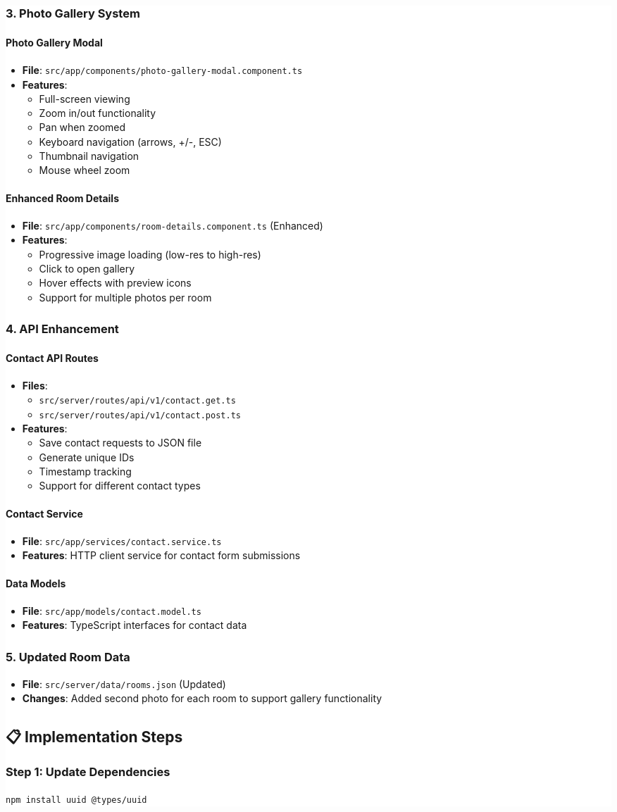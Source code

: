 ### 3. Photo Gallery System

#### Photo Gallery Modal
- **File**: `src/app/components/photo-gallery-modal.component.ts`
- **Features**:
  - Full-screen viewing
  - Zoom in/out functionality
  - Pan when zoomed
  - Keyboard navigation (arrows, +/-, ESC)
  - Thumbnail navigation
  - Mouse wheel zoom

#### Enhanced Room Details
- **File**: `src/app/components/room-details.component.ts` (Enhanced)
- **Features**:
  - Progressive image loading (low-res to high-res)
  - Click to open gallery
  - Hover effects with preview icons
  - Support for multiple photos per room

### 4. API Enhancement

#### Contact API Routes
- **Files**: 
  - `src/server/routes/api/v1/contact.get.ts`
  - `src/server/routes/api/v1/contact.post.ts`
- **Features**:
  - Save contact requests to JSON file
  - Generate unique IDs
  - Timestamp tracking
  - Support for different contact types

#### Contact Service
- **File**: `src/app/services/contact.service.ts`
- **Features**: HTTP client service for contact form submissions

#### Data Models
- **File**: `src/app/models/contact.model.ts`
- **Features**: TypeScript interfaces for contact data

### 5. Updated Room Data
- **File**: `src/server/data/rooms.json` (Updated)
- **Changes**: Added second photo for each room to support gallery functionality

## 📋 Implementation Steps

### Step 1: Update Dependencies
```bash
npm install uuid @types/uuid
```
